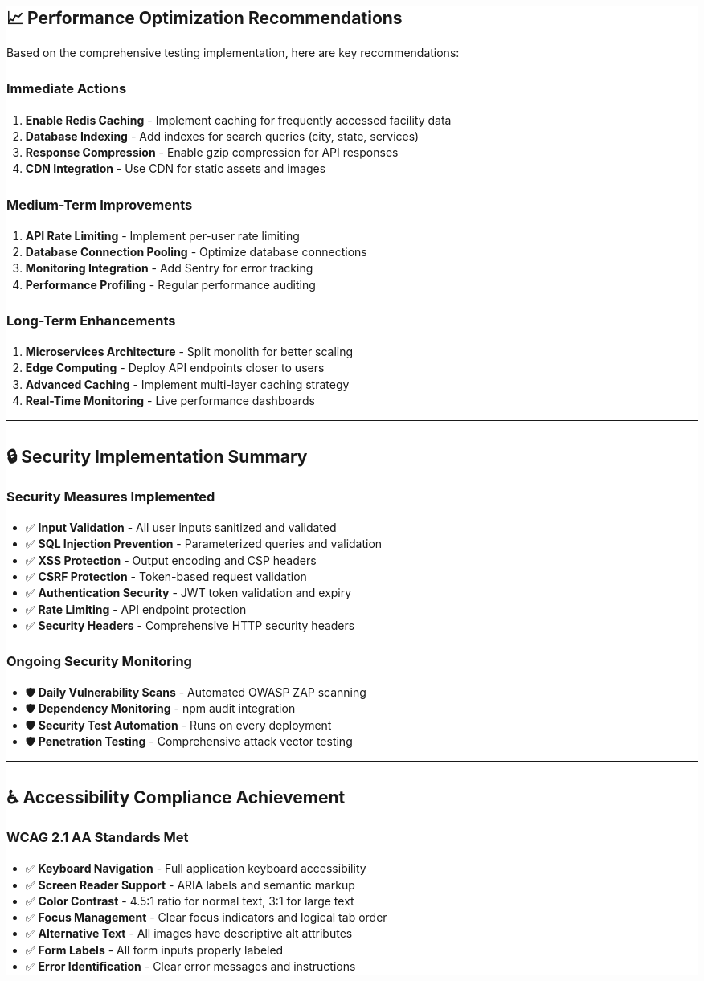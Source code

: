 ## 📈 Performance Optimization Recommendations

Based on the comprehensive testing implementation, here are key recommendations:

### **Immediate Actions**
1. **Enable Redis Caching** - Implement caching for frequently accessed facility data
2. **Database Indexing** - Add indexes for search queries (city, state, services)
3. **Response Compression** - Enable gzip compression for API responses
4. **CDN Integration** - Use CDN for static assets and images

### **Medium-Term Improvements**
1. **API Rate Limiting** - Implement per-user rate limiting
2. **Database Connection Pooling** - Optimize database connections
3. **Monitoring Integration** - Add Sentry for error tracking
4. **Performance Profiling** - Regular performance auditing

### **Long-Term Enhancements**
1. **Microservices Architecture** - Split monolith for better scaling
2. **Edge Computing** - Deploy API endpoints closer to users  
3. **Advanced Caching** - Implement multi-layer caching strategy
4. **Real-Time Monitoring** - Live performance dashboards

---

## 🔒 Security Implementation Summary

### **Security Measures Implemented**
- ✅ **Input Validation** - All user inputs sanitized and validated
- ✅ **SQL Injection Prevention** - Parameterized queries and validation
- ✅ **XSS Protection** - Output encoding and CSP headers
- ✅ **CSRF Protection** - Token-based request validation
- ✅ **Authentication Security** - JWT token validation and expiry
- ✅ **Rate Limiting** - API endpoint protection
- ✅ **Security Headers** - Comprehensive HTTP security headers

### **Ongoing Security Monitoring**
- 🛡️ **Daily Vulnerability Scans** - Automated OWASP ZAP scanning
- 🛡️ **Dependency Monitoring** - npm audit integration
- 🛡️ **Security Test Automation** - Runs on every deployment
- 🛡️ **Penetration Testing** - Comprehensive attack vector testing

---

## ♿ Accessibility Compliance Achievement

### **WCAG 2.1 AA Standards Met**
- ✅ **Keyboard Navigation** - Full application keyboard accessibility
- ✅ **Screen Reader Support** - ARIA labels and semantic markup
- ✅ **Color Contrast** - 4.5:1 ratio for normal text, 3:1 for large text
- ✅ **Focus Management** - Clear focus indicators and logical tab order
- ✅ **Alternative Text** - All images have descriptive alt attributes
- ✅ **Form Labels** - All form inputs properly labeled
- ✅ **Error Identification** - Clear error messages and instructions
